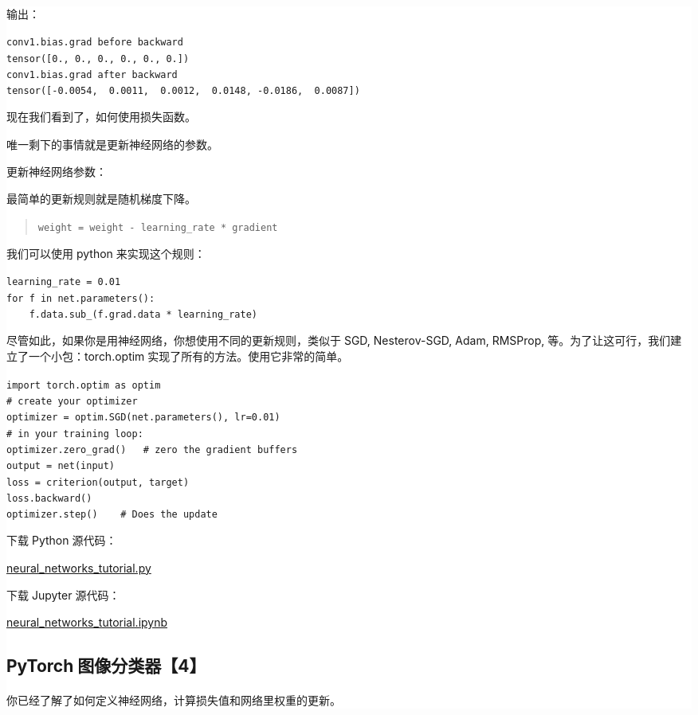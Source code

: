 输出：

```
conv1.bias.grad before backward
tensor([0., 0., 0., 0., 0., 0.])
conv1.bias.grad after backward
tensor([-0.0054,  0.0011,  0.0012,  0.0148, -0.0186,  0.0087])
```

现在我们看到了，如何使用损失函数。

唯一剩下的事情就是更新神经网络的参数。

更新神经网络参数：

最简单的更新规则就是随机梯度下降。

> ```
> weight = weight - learning_rate * gradient
> ```

我们可以使用 python 来实现这个规则：

```
learning_rate = 0.01
for f in net.parameters():
    f.data.sub_(f.grad.data * learning_rate)
```

尽管如此，如果你是用神经网络，你想使用不同的更新规则，类似于 SGD, Nesterov-SGD, Adam, RMSProp, 等。为了让这可行，我们建立了一个小包：torch.optim 实现了所有的方法。使用它非常的简单。

```
import torch.optim as optim
# create your optimizer
optimizer = optim.SGD(net.parameters(), lr=0.01)
# in your training loop:
optimizer.zero_grad()   # zero the gradient buffers
output = net(input)
loss = criterion(output, target)
loss.backward()
optimizer.step()    # Does the update
```

下载 Python 源代码：



[neural_networks_tutorial.py](http://pytorchchina.com/wp-content/uploads/2018/12/neural_networks_tutorial.py_.zip)

下载 Jupyter 源代码：

[neural_networks_tutorial.ipynb](http://pytorchchina.com/wp-content/uploads/2018/12/neural_networks_tutorial.ipynb_.zip)

## PyTorch 图像分类器【4】

你已经了解了如何定义神经网络，计算损失值和网络里权重的更新。
